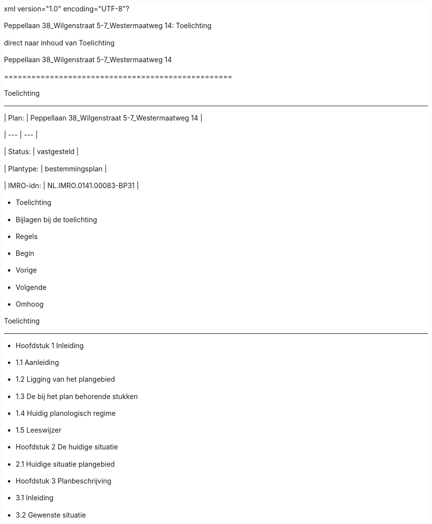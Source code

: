 xml version\="1\.0" encoding\="UTF\-8"?

Peppellaan 38\_Wilgenstraat 5\-7\_Westermaatweg 14: Toelichting

direct naar inhoud van Toelichting

Peppellaan 38\_Wilgenstraat 5\-7\_Westermaatweg 14

==================================================

Toelichting

-----------

| Plan: | Peppellaan 38\_Wilgenstraat 5\-7\_Westermaatweg 14 |

| --- | --- |

| Status: | vastgesteld |

| Plantype: | bestemmingsplan |

| IMRO\-idn: | NL.IMRO.0141\.00083\-BP31 |

* Toelichting

* Bijlagen bij de toelichting

* Regels

* Begin

* Vorige

* Volgende

* Omhoog

Toelichting

-----------

* Hoofdstuk 1 Inleiding

+ 1\.1 Aanleiding

+ 1\.2 Ligging van het plangebied

+ 1\.3 De bij het plan behorende stukken

+ 1\.4 Huidig planologisch regime

+ 1\.5 Leeswijzer

* Hoofdstuk 2 De huidige situatie

+ 2\.1 Huidige situatie plangebied

* Hoofdstuk 3 Planbeschrijving

+ 3\.1 Inleiding

+ 3\.2 Gewenste situatie
